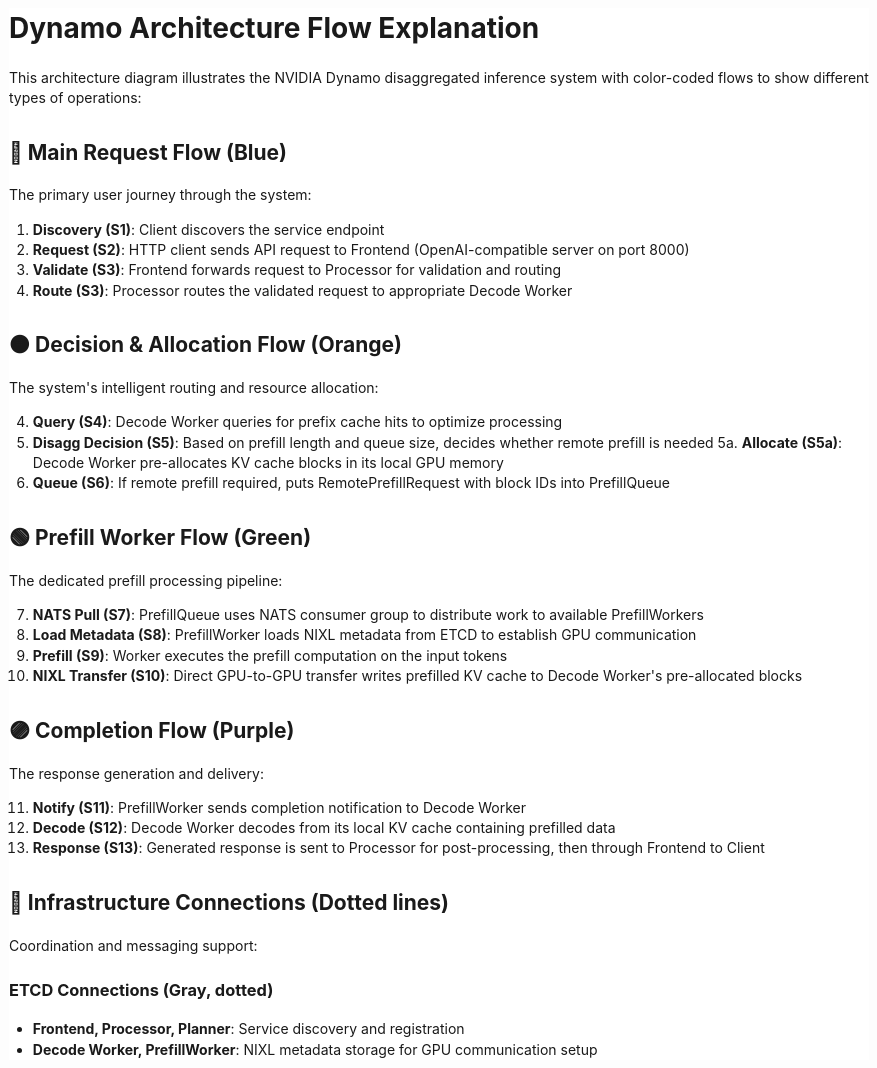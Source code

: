 # Dynamo Architecture Flow Explanation

This architecture diagram illustrates the NVIDIA Dynamo disaggregated inference system with color-coded flows to show different types of operations:

## 🔵 Main Request Flow (Blue)
The primary user journey through the system:

1. **Discovery (S1)**: Client discovers the service endpoint
2. **Request (S2)**: HTTP client sends API request to Frontend (OpenAI-compatible server on port 8000)
3. **Validate (S3)**: Frontend forwards request to Processor for validation and routing
4. **Route (S3)**: Processor routes the validated request to appropriate Decode Worker

## 🟠 Decision & Allocation Flow (Orange)
The system's intelligent routing and resource allocation:

4. **Query (S4)**: Decode Worker queries for prefix cache hits to optimize processing
5. **Disagg Decision (S5)**: Based on prefill length and queue size, decides whether remote prefill is needed
5a. **Allocate (S5a)**: Decode Worker pre-allocates KV cache blocks in its local GPU memory
6. **Queue (S6)**: If remote prefill required, puts RemotePrefillRequest with block IDs into PrefillQueue

## 🟢 Prefill Worker Flow (Green)
The dedicated prefill processing pipeline:

7. **NATS Pull (S7)**: PrefillQueue uses NATS consumer group to distribute work to available PrefillWorkers
8. **Load Metadata (S8)**: PrefillWorker loads NIXL metadata from ETCD to establish GPU communication
9. **Prefill (S9)**: Worker executes the prefill computation on the input tokens
10. **NIXL Transfer (S10)**: Direct GPU-to-GPU transfer writes prefilled KV cache to Decode Worker's pre-allocated blocks

## 🟣 Completion Flow (Purple)
The response generation and delivery:

11. **Notify (S11)**: PrefillWorker sends completion notification to Decode Worker
12. **Decode (S12)**: Decode Worker decodes from its local KV cache containing prefilled data
13. **Response (S13)**: Generated response is sent to Processor for post-processing, then through Frontend to Client

## 🔗 Infrastructure Connections (Dotted lines)
Coordination and messaging support:

### ETCD Connections (Gray, dotted)
- **Frontend, Processor, Planner**: Service discovery and registration
- **Decode Worker, PrefillWorker**: NIXL metadata storage for GPU communication setup
